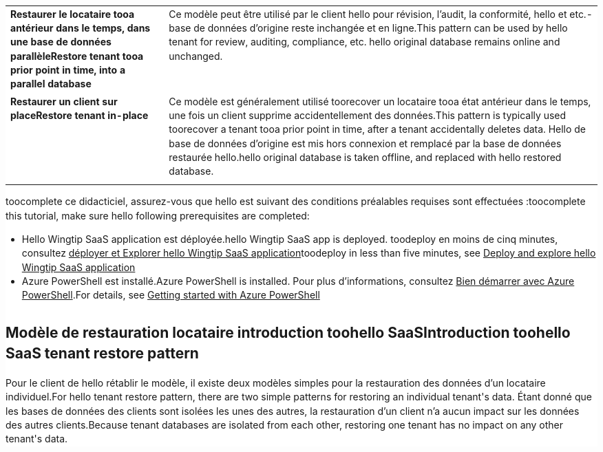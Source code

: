 
|||
|:--|:--|
| <span data-ttu-id="5f91f-110">**Restaurer le locataire tooa antérieur dans le temps, dans une base de données parallèle**</span><span class="sxs-lookup"><span data-stu-id="5f91f-110">**Restore tenant tooa prior point in time, into a parallel database**</span></span> | <span data-ttu-id="5f91f-111">Ce modèle peut être utilisé par le client hello pour révision, l’audit, la conformité, hello et etc.-base de données d’origine reste inchangée et en ligne.</span><span class="sxs-lookup"><span data-stu-id="5f91f-111">This pattern can be used by hello tenant for review, auditing, compliance, etc. hello original database remains online and unchanged.</span></span> |
| <span data-ttu-id="5f91f-112">**Restaurer un client sur place**</span><span class="sxs-lookup"><span data-stu-id="5f91f-112">**Restore tenant in-place**</span></span> | <span data-ttu-id="5f91f-113">Ce modèle est généralement utilisé toorecover un locataire tooa état antérieur dans le temps, une fois un client supprime accidentellement des données.</span><span class="sxs-lookup"><span data-stu-id="5f91f-113">This pattern is typically used toorecover a tenant tooa prior point in time, after a tenant accidentally deletes data.</span></span> <span data-ttu-id="5f91f-114">Hello de base de données d’origine est mis hors connexion et remplacé par la base de données restaurée hello.</span><span class="sxs-lookup"><span data-stu-id="5f91f-114">hello original database is taken offline, and replaced with hello restored database.</span></span> |
|||

<span data-ttu-id="5f91f-115">toocomplete ce didacticiel, assurez-vous que hello est suivant des conditions préalables requises sont effectuées :</span><span class="sxs-lookup"><span data-stu-id="5f91f-115">toocomplete this tutorial, make sure hello following prerequisites are completed:</span></span>

* <span data-ttu-id="5f91f-116">Hello Wingtip SaaS application est déployée.</span><span class="sxs-lookup"><span data-stu-id="5f91f-116">hello Wingtip SaaS app is deployed.</span></span> <span data-ttu-id="5f91f-117">toodeploy en moins de cinq minutes, consultez [déployer et Explorer hello Wingtip SaaS application](sql-database-saas-tutorial.md)</span><span class="sxs-lookup"><span data-stu-id="5f91f-117">toodeploy in less than five minutes, see [Deploy and explore hello Wingtip SaaS application](sql-database-saas-tutorial.md)</span></span>
* <span data-ttu-id="5f91f-118">Azure PowerShell est installé.</span><span class="sxs-lookup"><span data-stu-id="5f91f-118">Azure PowerShell is installed.</span></span> <span data-ttu-id="5f91f-119">Pour plus d’informations, consultez [Bien démarrer avec Azure PowerShell](https://docs.microsoft.com/powershell/azure/get-started-azureps).</span><span class="sxs-lookup"><span data-stu-id="5f91f-119">For details, see [Getting started with Azure PowerShell](https://docs.microsoft.com/powershell/azure/get-started-azureps)</span></span>

## <a name="introduction-toohello-saas-tenant-restore-pattern"></a><span data-ttu-id="5f91f-120">Modèle de restauration locataire introduction toohello SaaS</span><span class="sxs-lookup"><span data-stu-id="5f91f-120">Introduction toohello SaaS tenant restore pattern</span></span>

<span data-ttu-id="5f91f-121">Pour le client de hello rétablir le modèle, il existe deux modèles simples pour la restauration des données d’un locataire individuel.</span><span class="sxs-lookup"><span data-stu-id="5f91f-121">For hello tenant restore pattern, there are two simple patterns for restoring an individual tenant's data.</span></span> <span data-ttu-id="5f91f-122">Étant donné que les bases de données des clients sont isolées les unes des autres, la restauration d’un client n’a aucun impact sur les données des autres clients.</span><span class="sxs-lookup"><span data-stu-id="5f91f-122">Because tenant databases are isolated from each other, restoring one tenant has no impact on any other tenant's data.</span></span>
